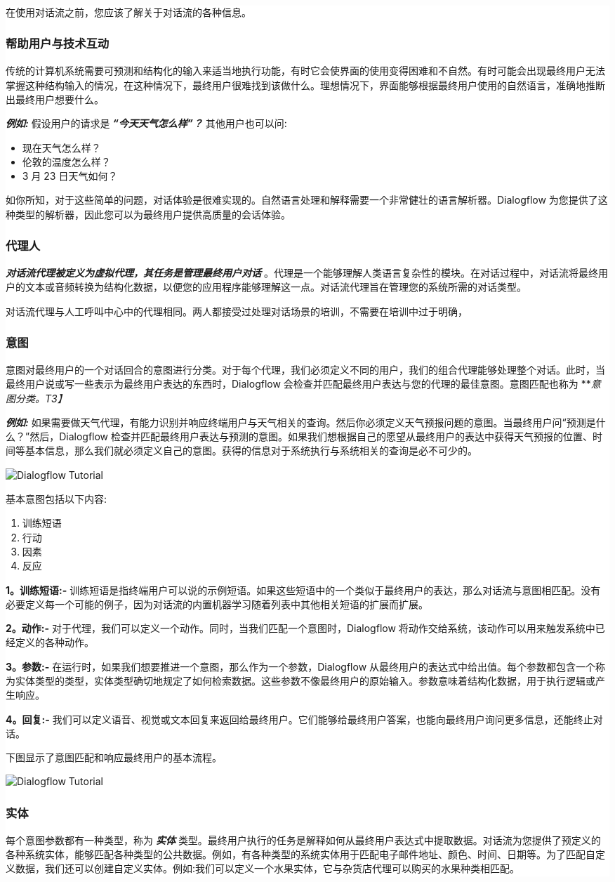 在使用对话流之前，您应该了解关于对话流的各种信息。

### 帮助用户与技术互动

传统的计算机系统需要可预测和结构化的输入来适当地执行功能，有时它会使界面的使用变得困难和不自然。有时可能会出现最终用户无法掌握这种结构输入的情况，在这种情况下，最终用户很难找到该做什么。理想情况下，界面能够根据最终用户使用的自然语言，准确地推断出最终用户想要什么。

***例如:*** 假设用户的请求是 ***“今天天气怎么样”？*** 其他用户也可以问:

*   现在天气怎么样？
*   伦敦的温度怎么样？
*   3 月 23 日天气如何？

如你所知，对于这些简单的问题，对话体验是很难实现的。自然语言处理和解释需要一个非常健壮的语言解析器。Dialogflow 为您提供了这种类型的解析器，因此您可以为最终用户提供高质量的会话体验。

### 代理人

***对话流代理被定义为虚拟代理，其任务是管理最终用户对话*** 。代理是一个能够理解人类语言复杂性的模块。在对话过程中，对话流将最终用户的文本或音频转换为结构化数据，以便您的应用程序能够理解这一点。对话流代理旨在管理您的系统所需的对话类型。

对话流代理与人工呼叫中心中的代理相同。两人都接受过处理对话场景的培训，不需要在培训中过于明确，

### 意图

意图对最终用户的一个对话回合的意图进行分类。对于每个代理，我们必须定义不同的用户，我们的组合代理能够处理整个对话。此时，当最终用户说或写一些表示为最终用户表达的东西时，Dialogflow 会检查并匹配最终用户表达与您的代理的最佳意图。意图匹配也称为 ***意图分类。*T3】**

***例如:*** 如果需要做天气代理，有能力识别并响应终端用户与天气相关的查询。然后你必须定义天气预报问题的意图。当最终用户问“预测是什么？”然后，Dialogflow 检查并匹配最终用户表达与预测的意图。如果我们想根据自己的愿望从最终用户的表达中获得天气预报的位置、时间等基本信息，那么我们就必须定义自己的意图。获得的信息对于系统执行与系统相关的查询是必不可少的。

![Dialogflow Tutorial](../Images/c175586460fe93d69943882dc103ea84.png)

基本意图包括以下内容:

1.  训练短语
2.  行动
3.  因素
4.  反应

**1。训练短语:-** 训练短语是指终端用户可以说的示例短语。如果这些短语中的一个类似于最终用户的表达，那么对话流与意图相匹配。没有必要定义每一个可能的例子，因为对话流的内置机器学习随着列表中其他相关短语的扩展而扩展。

**2。动作:-** 对于代理，我们可以定义一个动作。同时，当我们匹配一个意图时，Dialogflow 将动作交给系统，该动作可以用来触发系统中已经定义的各种动作。

**3。参数:-** 在运行时，如果我们想要推进一个意图，那么作为一个参数，Dialogflow 从最终用户的表达式中给出值。每个参数都包含一个称为实体类型的类型，实体类型确切地规定了如何检索数据。这些参数不像最终用户的原始输入。参数意味着结构化数据，用于执行逻辑或产生响应。

**4。回复:-** 我们可以定义语音、视觉或文本回复来返回给最终用户。它们能够给最终用户答案，也能向最终用户询问更多信息，还能终止对话。

下图显示了意图匹配和响应最终用户的基本流程。

![Dialogflow Tutorial](../Images/fc8d0ea26a6571f604f75f2b71ad5505.png)

### 实体

每个意图参数都有一种类型，称为 ***实体*** 类型。最终用户执行的任务是解释如何从最终用户表达式中提取数据。对话流为您提供了预定义的各种系统实体，能够匹配各种类型的公共数据。例如，有各种类型的系统实体用于匹配电子邮件地址、颜色、时间、日期等。为了匹配自定义数据，我们还可以创建自定义实体。例如:我们可以定义一个水果实体，它与杂货店代理可以购买的水果种类相匹配。
